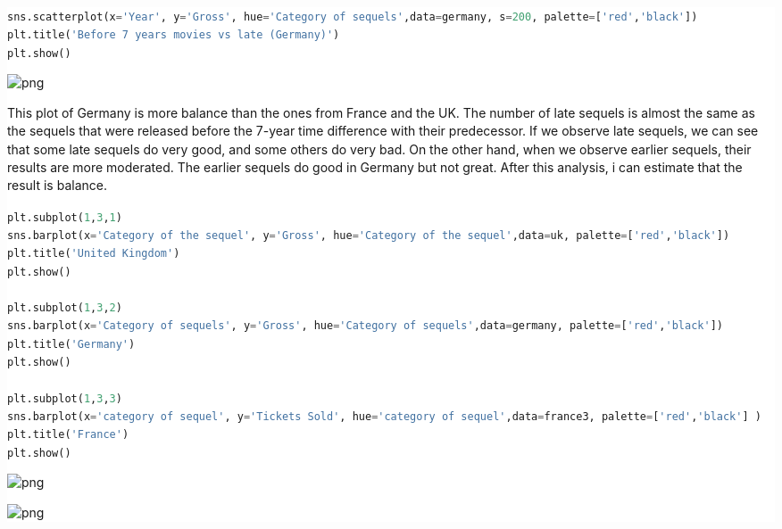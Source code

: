 </table>
</div>




```python
sns.scatterplot(x='Year', y='Gross', hue='Category of sequels',data=germany, s=200, palette=['red','black'])
plt.title('Before 7 years movies vs late (Germany)')
plt.show()
```


    
![png](output_87_0.png)
    


This plot of Germany is more balance than the ones from France and the UK. The number of late sequels is almost the same as the sequels that were released before the 7-year time difference with their predecessor. If we observe late sequels, we can see that some late sequels do very good, and some others do very bad. On the other hand, when we observe earlier sequels, their results are more moderated. The earlier sequels do good in Germany but not great. After this analysis, i can estimate that the result is balance.


```python
plt.subplot(1,3,1)
sns.barplot(x='Category of the sequel', y='Gross', hue='Category of the sequel',data=uk, palette=['red','black'])
plt.title('United Kingdom')
plt.show()

plt.subplot(1,3,2)
sns.barplot(x='Category of sequels', y='Gross', hue='Category of sequels',data=germany, palette=['red','black'])
plt.title('Germany')
plt.show()

plt.subplot(1,3,3)
sns.barplot(x='category of sequel', y='Tickets Sold', hue='category of sequel',data=france3, palette=['red','black'] )
plt.title('France')
plt.show()
```


    
![png](output_89_0.png)
    



    
![png](output_89_1.png)
    



    